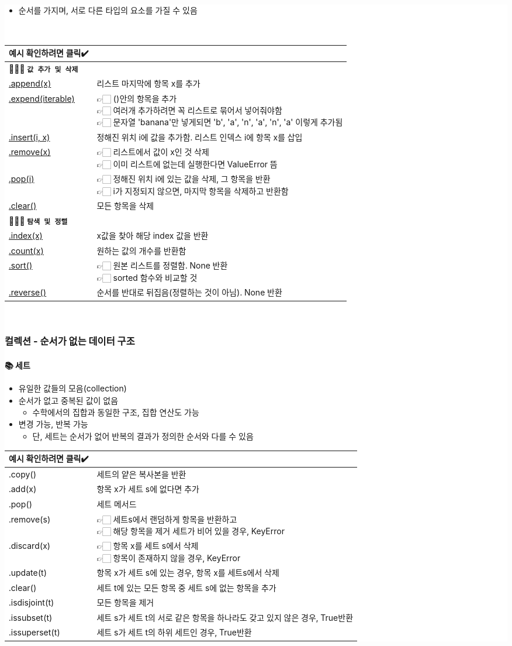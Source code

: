   ``` python
  ```

- 순서를 가지며, 서로 다른 타입의 요소를 가질 수 있음

<br>

| 예시 확인하려면 클릭✔️      |                                                              |
| :------------------------- | ------------------------------------------------------------ |
| 👩🏻‍💻 **`값 추가 및 삭제`**  |                                                              |
| [.append(x)](#9번)         | 리스트 마지막에 항목 x를 추가                                |
| [.expend(iterable)](#10번) | 👉🏻 ()안의 항목을 추가<br>👉🏻 여러개 추가하려면 꼭 리스트로 묶어서 넣어줘야함<br>👉🏻 문자열 'banana'만 넣게되면 'b', 'a', 'n', 'a', 'n', 'a' 이렇게 추가됨 |
| [.insert(i, x)](#11번)     | 정해진 위치 i에 값을 추가함. 리스트 인덱스 i에 항목 x를 삽입 |
| [.remove(x)](#12번)        | 👉🏻 리스트에서 값이 x인 것 삭제<br>👉🏻 이미 리스트에 없는데 실행한다면 ValueError 뜸 |
| [.pop(i)](#13번)           | 👉🏻 정해진 위치 i에 있는 값을 삭제, 그 항목을 반환<br>👉🏻 i가 지정되지 않으면, 마지막 항목을 삭제하고 반환함 |
| [.clear()](#14번)          | 모든 항목을 삭제                                             |
| 👩🏻‍💻 **`탐색 및 정렬`**     |                                                              |
| [.index(x)](#15번)         | x값을 찾아 해당 index 값을 반환                              |
| [.count(x)](#16번)         | 원하는 값의 개수를 반환함                                    |
| [.sort()](#17번)           | 👉🏻 원본 리스트를 정렬함. None 반환<br>👉🏻 sorted 함수와 비교할 것 |
| [.reverse()](#18번)        | 순서를 반대로 뒤집음(정렬하는 것이 아님). None 반환          |

<br>

### 컬렉션 - 순서가 없는 데이터 구조

#### 📚 세트

- 유일한 값들의 모음(collection)
- 순서가 없고 중복된 값이 없음
  - 수학에서의 집합과 동일한 구조, 집합 연산도 가능
- 변경 가능, 반복 가능
  - 단, 세트는 순서가 없어 반복의 결과가 정의한 순서와 다를 수 있음

| 예시 확인하려면 클릭✔️ |                                                              |
| :-------------------- | ------------------------------------------------------------ |
| .copy()               | 세트의 얕은 복사본을 반환                                    |
| .add(x)               | 항목 x가 세트 s에 없다면 추가                                |
| .pop()                | 세트 메서드                                                  |
| .remove(s)            | 👉🏻 세트s에서 랜덤하게 항목을 반환하고<br>👉🏻 해당 항목을 제거 세트가 비어 있을 경우, KeyError |
| .discard(x)           | 👉🏻 항목 x를 세트 s에서 삭제<br>👉🏻 항목이 존재하지 않을 경우, KeyError |
| .update(t)            | 항목 x가 세트 s에 있는 경우, 항목 x를 세트s에서 삭제         |
| .clear()              | 세트 t에 있는 모든 항목 중 세트 s에 없는 항목을 추가         |
| .isdisjoint(t)        | 모든 항목을 제거                                             |
| .issubset(t)          | 세트 s가 세트 t의 서로 같은 항목을 하나라도 갖고 있지 않은 경우, True반환 |
| .issuperset(t)        | 세트 s가 세트 t의 하위 세트인 경우, True반환                 |
